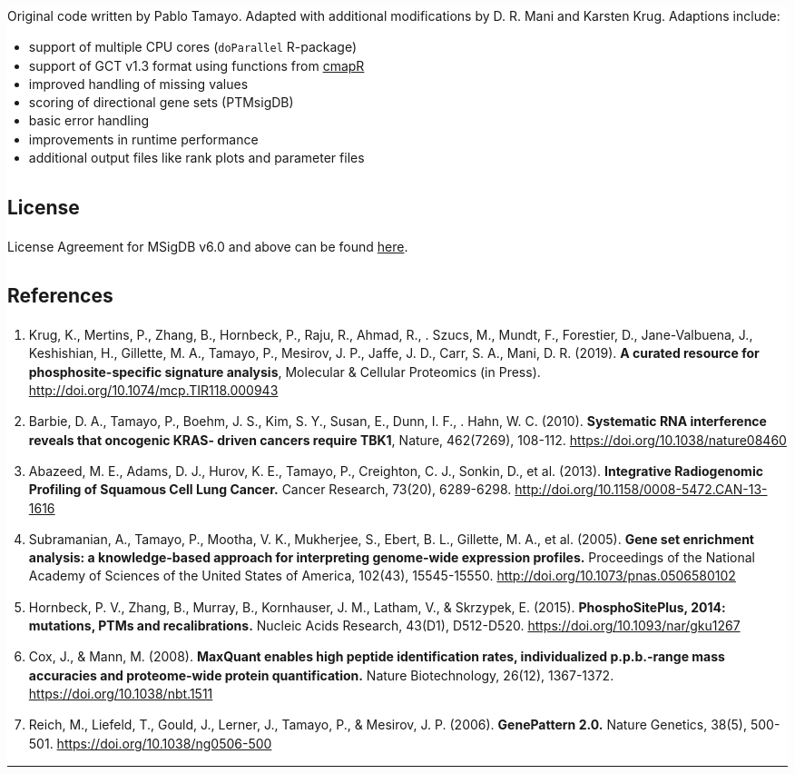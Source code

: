 Original code written by Pablo Tamayo. Adapted with additional modifications by D. R. Mani and Karsten Krug. Adaptions include:

- support of multiple CPU cores (```doParallel``` R-package)
- support of GCT v1.3 format using functions from [cmapR](https://github.com/cmap/cmapR)
- improved handling of missing values
- scoring of directional gene sets (PTMsigDB)
- basic error handling
- improvements in runtime performance
- additional output files like rank plots and parameter files

## License
License Agreement for MSigDB v6.0 and above can be found [here](https://raw.githubusercontent.com/broadinstitute/ssGSEA2.0/master/db/msigdb/license.txt).

## References
1.  Krug, K., Mertins, P., Zhang, B., Hornbeck, P., Raju, R., Ahmad, R., . Szucs, M., Mundt, F., Forestier, D., Jane-Valbuena, J., Keshishian, H., Gillette, M. A., Tamayo, P., Mesirov, J. P., Jaffe, J. D., Carr, S. A., Mani, D. R. (2019). **A curated resource for phosphosite-specific signature analysis**, Molecular & Cellular Proteomics (in Press). http://doi.org/10.1074/mcp.TIR118.000943

1.  Barbie, D. A., Tamayo, P., Boehm, J. S., Kim, S. Y., Susan, E., Dunn, I. F., . Hahn, W. C. (2010). **Systematic RNA interference reveals that oncogenic KRAS- driven cancers require TBK1**, Nature, 462(7269), 108-112. https://doi.org/10.1038/nature08460

1. Abazeed, M. E., Adams, D. J., Hurov, K. E., Tamayo, P., Creighton, C. J., Sonkin, D., et al. (2013).
       **Integrative Radiogenomic Profiling of Squamous Cell Lung Cancer.** Cancer Research, 73(20), 6289-6298.
       http://doi.org/10.1158/0008-5472.CAN-13-1616

1. Subramanian, A., Tamayo, P., Mootha, V. K., Mukherjee, S., Ebert, B. L., Gillette, M. A., et al. (2005).
   **Gene set enrichment analysis: a knowledge-based approach for interpreting genome-wide expression profiles.**
  Proceedings of the National Academy of Sciences of the United States of America, 102(43), 15545-15550. http://doi.org/10.1073/pnas.0506580102

1. Hornbeck, P. V., Zhang, B., Murray, B., Kornhauser, J. M., Latham, V., & Skrzypek, E. (2015). **PhosphoSitePlus, 2014: mutations, PTMs and recalibrations.** Nucleic Acids Research, 43(D1), D512-D520. https://doi.org/10.1093/nar/gku1267
 

1. Cox, J., & Mann, M. (2008). **MaxQuant enables high peptide identification rates, individualized p.p.b.-range mass accuracies and proteome-wide protein quantification.** Nature Biotechnology, 26(12), 1367-1372. https://doi.org/10.1038/nbt.1511


1. Reich, M., Liefeld, T., Gould, J., Lerner, J., Tamayo, P., & Mesirov, J. P. (2006). **GenePattern 2.0.** Nature Genetics, 38(5), 500-501. https://doi.org/10.1038/ng0506-500


***
